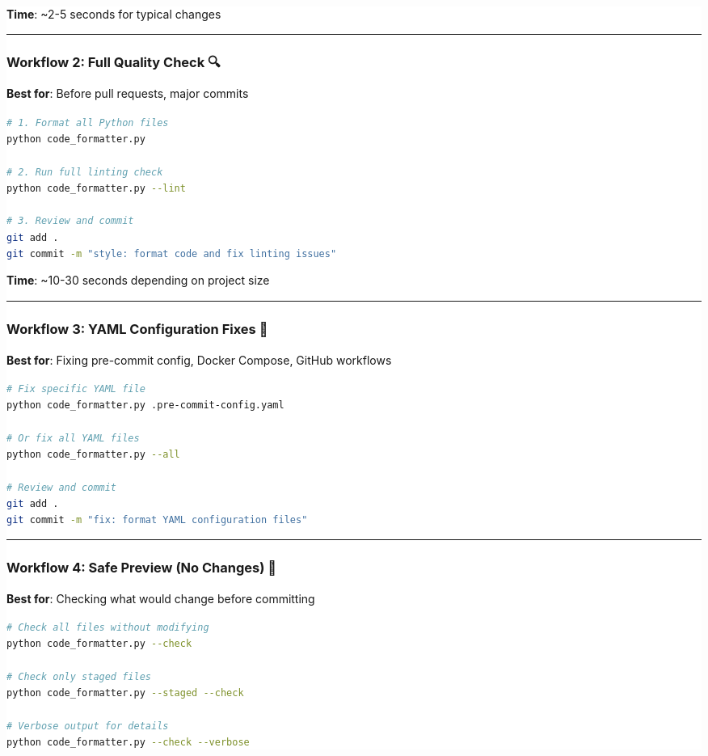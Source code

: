 **Time**: ~2-5 seconds for typical changes

---

### Workflow 2: Full Quality Check 🔍

**Best for**: Before pull requests, major commits

```bash
# 1. Format all Python files
python code_formatter.py

# 2. Run full linting check
python code_formatter.py --lint

# 3. Review and commit
git add .
git commit -m "style: format code and fix linting issues"
```

**Time**: ~10-30 seconds depending on project size

---

### Workflow 3: YAML Configuration Fixes 📝

**Best for**: Fixing pre-commit config, Docker Compose, GitHub workflows

```bash
# Fix specific YAML file
python code_formatter.py .pre-commit-config.yaml

# Or fix all YAML files
python code_formatter.py --all

# Review and commit
git add .
git commit -m "fix: format YAML configuration files"
```

---

### Workflow 4: Safe Preview (No Changes) 👀

**Best for**: Checking what would change before committing

```bash
# Check all files without modifying
python code_formatter.py --check

# Check only staged files
python code_formatter.py --staged --check

# Verbose output for details
python code_formatter.py --check --verbose
```
